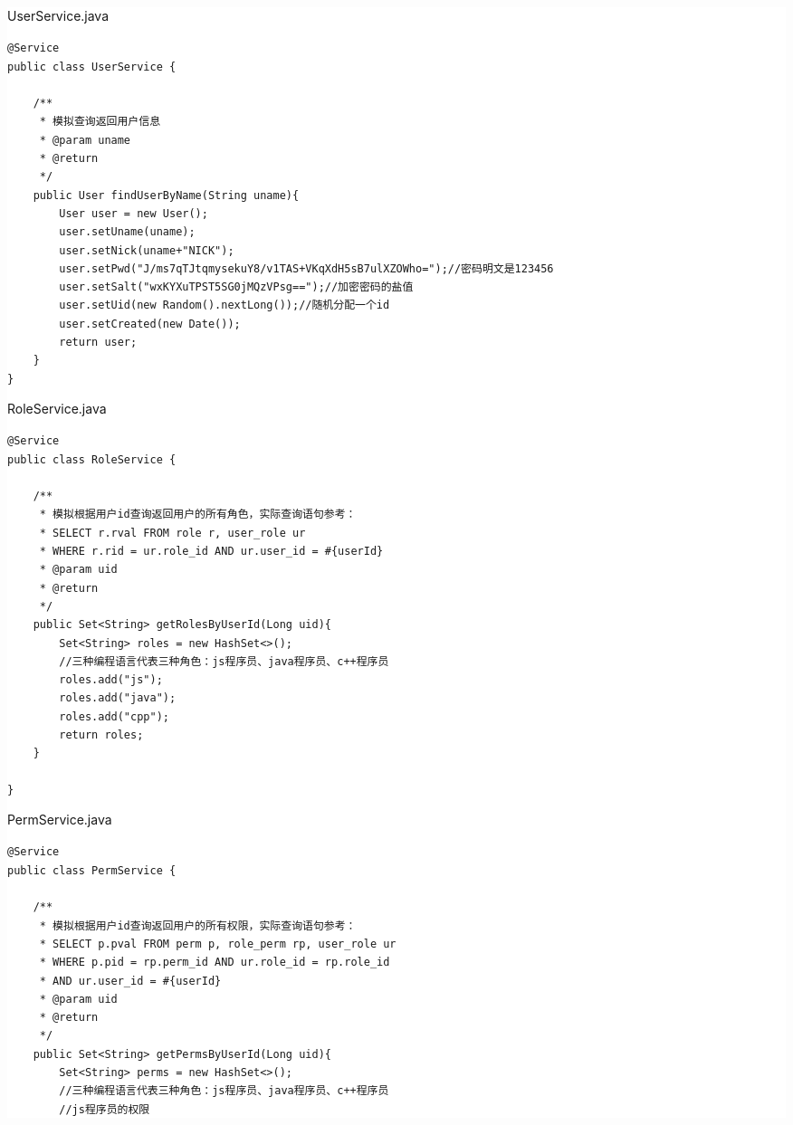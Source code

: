 UserService.java

```
@Service
public class UserService {

    /**
     * 模拟查询返回用户信息
     * @param uname
     * @return
     */
    public User findUserByName(String uname){
        User user = new User();
        user.setUname(uname);
        user.setNick(uname+"NICK");
        user.setPwd("J/ms7qTJtqmysekuY8/v1TAS+VKqXdH5sB7ulXZOWho=");//密码明文是123456
        user.setSalt("wxKYXuTPST5SG0jMQzVPsg==");//加密密码的盐值
        user.setUid(new Random().nextLong());//随机分配一个id
        user.setCreated(new Date());
        return user;
    }
}
```

RoleService.java

```
@Service
public class RoleService {

    /**
     * 模拟根据用户id查询返回用户的所有角色，实际查询语句参考：
     * SELECT r.rval FROM role r, user_role ur
     * WHERE r.rid = ur.role_id AND ur.user_id = #{userId}
     * @param uid
     * @return
     */
    public Set<String> getRolesByUserId(Long uid){
        Set<String> roles = new HashSet<>();
        //三种编程语言代表三种角色：js程序员、java程序员、c++程序员
        roles.add("js");
        roles.add("java");
        roles.add("cpp");
        return roles;
    }

}
```

PermService.java

```
@Service
public class PermService {

    /**
     * 模拟根据用户id查询返回用户的所有权限，实际查询语句参考：
     * SELECT p.pval FROM perm p, role_perm rp, user_role ur
     * WHERE p.pid = rp.perm_id AND ur.role_id = rp.role_id
     * AND ur.user_id = #{userId}
     * @param uid
     * @return
     */
    public Set<String> getPermsByUserId(Long uid){
        Set<String> perms = new HashSet<>();
        //三种编程语言代表三种角色：js程序员、java程序员、c++程序员
        //js程序员的权限
```